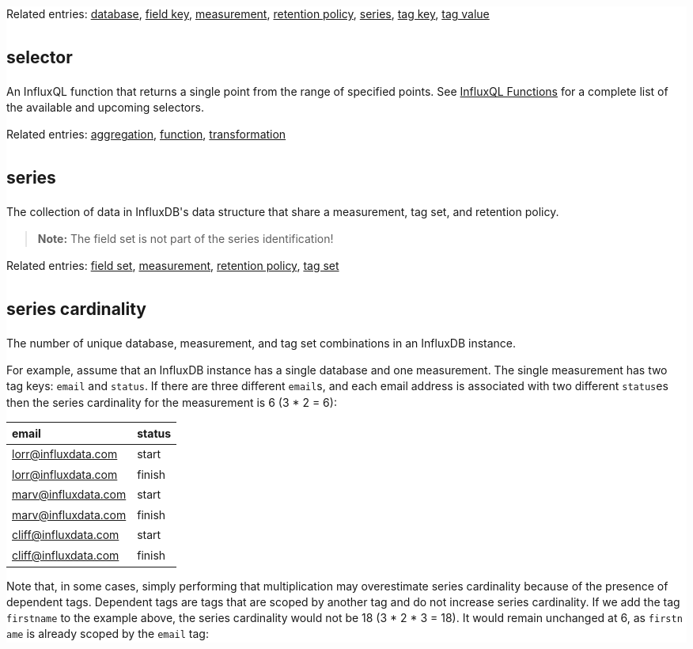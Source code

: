 Related entries: [database](/influxdb/v1.2/concepts/glossary/#database), [field key](/influxdb/v1.2/concepts/glossary/#field-key), [measurement](/influxdb/v1.2/concepts/glossary/#measurement), [retention policy](/influxdb/v1.2/concepts/glossary/#retention-policy-rp), [series](/influxdb/v1.2/concepts/glossary/#series), [tag key](/influxdb/v1.2/concepts/glossary/#tag-key), [tag value](/influxdb/v1.2/concepts/glossary/#tag-value)

## selector  
An InfluxQL function that returns a single point from the range of specified points.
See [InfluxQL Functions](/influxdb/v1.2/query_language/functions/#selectors) for a complete list of the available and upcoming selectors.

Related entries: [aggregation](/influxdb/v1.2/concepts/glossary/#aggregation), [function](/influxdb/v1.2/concepts/glossary/#function), [transformation](/influxdb/v1.2/concepts/glossary/#transformation)

## series  
The collection of data in InfluxDB's data structure that share a measurement, tag set, and retention policy.


> **Note:** The field set is not part of the series identification!

Related entries: [field set](/influxdb/v1.2/concepts/glossary/#field-set), [measurement](/influxdb/v1.2/concepts/glossary/#measurement), [retention policy](/influxdb/v1.2/concepts/glossary/#retention-policy-rp), [tag set](/influxdb/v1.2/concepts/glossary/#tag-set)

## series cardinality
The number of unique database, measurement, and tag set combinations in an InfluxDB instance.

For example, assume that an InfluxDB instance has a single database and one measurement.
The single measurement has two tag keys: `email` and `status`.
If there are three different `email`s, and each email address is associated with two
different `status`es then the series cardinality for the measurement is 6
(3 * 2 = 6):

| email                 | status |
| :-------------------- | :----- |
| lorr@influxdata.com | start  |
| lorr@influxdata.com | finish |
| marv@influxdata.com     | start  |
| marv@influxdata.com     | finish |
| cliff@influxdata.com | start  |
| cliff@influxdata.com | finish |

Note that, in some cases, simply performing that multiplication may overestimate series cardinality because of the presence of dependent tags.
Dependent tags are tags that are scoped by another tag and do not increase series
cardinality.
If we add the tag `firstname` to the example above, the series cardinality
would not be 18 (3 * 2 * 3 = 18).
It would remain unchanged at 6, as `firstname` is already scoped by the `email` tag:

